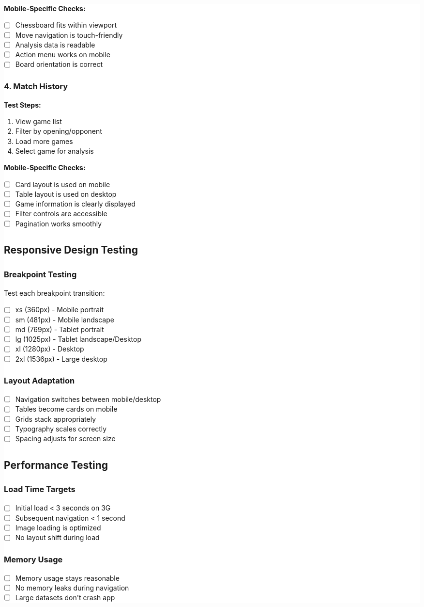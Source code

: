 **Mobile-Specific Checks:**
- [ ] Chessboard fits within viewport
- [ ] Move navigation is touch-friendly
- [ ] Analysis data is readable
- [ ] Action menu works on mobile
- [ ] Board orientation is correct

### 4. Match History
**Test Steps:**
1. View game list
2. Filter by opening/opponent
3. Load more games
4. Select game for analysis

**Mobile-Specific Checks:**
- [ ] Card layout is used on mobile
- [ ] Table layout is used on desktop
- [ ] Game information is clearly displayed
- [ ] Filter controls are accessible
- [ ] Pagination works smoothly

## Responsive Design Testing

### Breakpoint Testing
Test each breakpoint transition:
- [ ] xs (360px) - Mobile portrait
- [ ] sm (481px) - Mobile landscape
- [ ] md (769px) - Tablet portrait
- [ ] lg (1025px) - Tablet landscape/Desktop
- [ ] xl (1280px) - Desktop
- [ ] 2xl (1536px) - Large desktop

### Layout Adaptation
- [ ] Navigation switches between mobile/desktop
- [ ] Tables become cards on mobile
- [ ] Grids stack appropriately
- [ ] Typography scales correctly
- [ ] Spacing adjusts for screen size

## Performance Testing

### Load Time Targets
- [ ] Initial load < 3 seconds on 3G
- [ ] Subsequent navigation < 1 second
- [ ] Image loading is optimized
- [ ] No layout shift during load

### Memory Usage
- [ ] Memory usage stays reasonable
- [ ] No memory leaks during navigation
- [ ] Large datasets don't crash app
